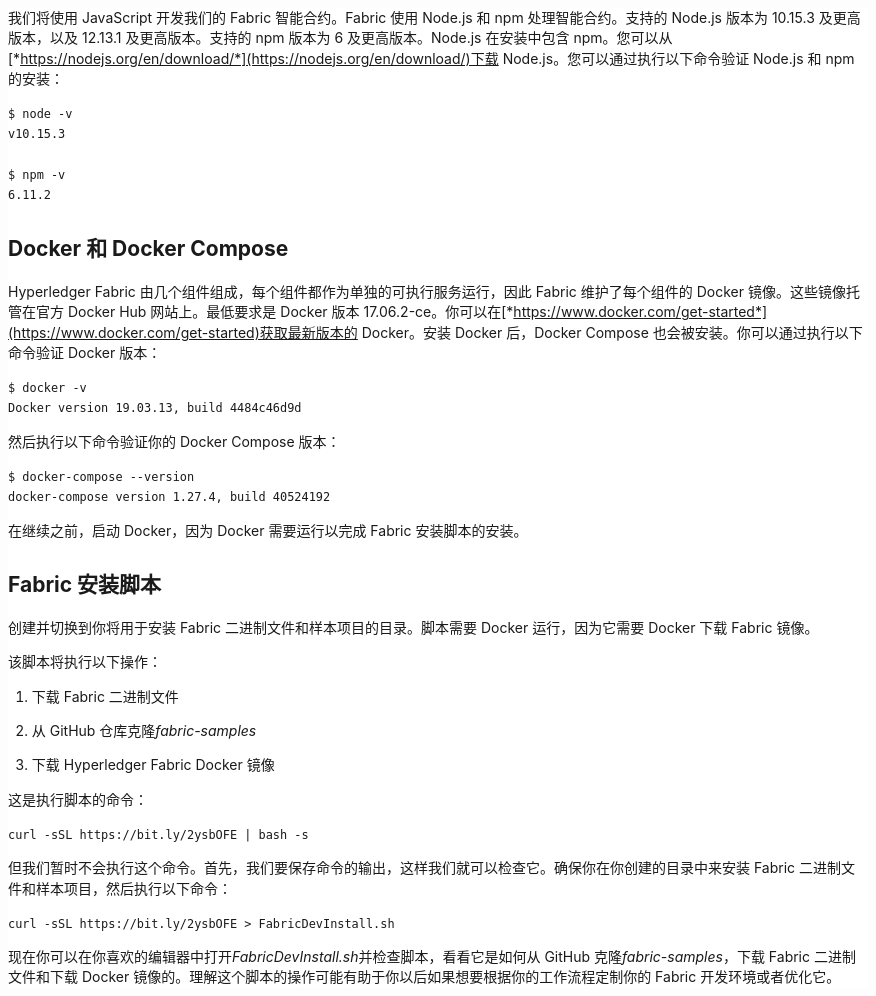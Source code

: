 我们将使用 JavaScript 开发我们的 Fabric 智能合约。Fabric 使用 Node.js 和 npm 处理智能合约。支持的 Node.js 版本为 10.15.3 及更高版本，以及 12.13.1 及更高版本。支持的 npm 版本为 6 及更高版本。Node.js 在安装中包含 npm。您可以从[*https://nodejs.org/en/download/*](https://nodejs.org/en/download/)下载 Node.js。您可以通过执行以下命令验证 Node.js 和 npm 的安装：

```
$ node -v
v10.15.3

$ npm -v
6.11.2
```

## Docker 和 Docker Compose

Hyperledger Fabric 由几个组件组成，每个组件都作为单独的可执行服务运行，因此 Fabric 维护了每个组件的 Docker 镜像。这些镜像托管在官方 Docker Hub 网站上。最低要求是 Docker 版本 17.06.2-ce。你可以在[*https://www.docker.com/get-started*](https://www.docker.com/get-started)获取最新版本的 Docker。安装 Docker 后，Docker Compose 也会被安装。你可以通过执行以下命令验证 Docker 版本：

```
$ docker -v
Docker version 19.03.13, build 4484c46d9d
```

然后执行以下命令验证你的 Docker Compose 版本：

```
$ docker-compose --version
docker-compose version 1.27.4, build 40524192
```

在继续之前，启动 Docker，因为 Docker 需要运行以完成 Fabric 安装脚本的安装。

## Fabric 安装脚本

创建并切换到你将用于安装 Fabric 二进制文件和样本项目的目录。脚本需要 Docker 运行，因为它需要 Docker 下载 Fabric 镜像。

该脚本将执行以下操作：

1.  下载 Fabric 二进制文件

1.  从 GitHub 仓库克隆*fabric-samples*

1.  下载 Hyperledger Fabric Docker 镜像

这是执行脚本的命令：

```
curl -sSL https://bit.ly/2ysbOFE | bash -s
```

但我们暂时不会执行这个命令。首先，我们要保存命令的输出，这样我们就可以检查它。确保你在你创建的目录中来安装 Fabric 二进制文件和样本项目，然后执行以下命令：

```
curl -sSL https://bit.ly/2ysbOFE > FabricDevInstall.sh
```

现在你可以在你喜欢的编辑器中打开*FabricDevInstall.sh*并检查脚本，看看它是如何从 GitHub 克隆*fabric-samples*，下载 Fabric 二进制文件和下载 Docker 镜像的。理解这个脚本的操作可能有助于你以后如果想要根据你的工作流程定制你的 Fabric 开发环境或者优化它。
